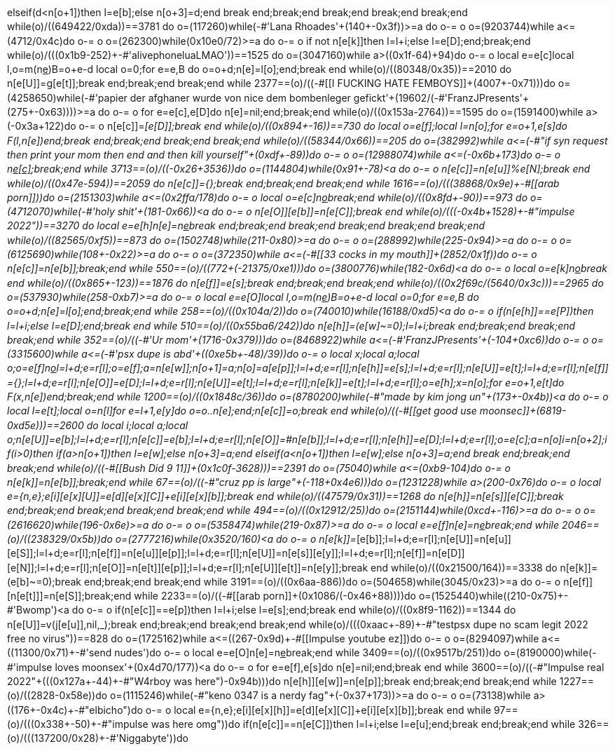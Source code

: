 elseif(d<n[o+1])then l=e[b];else n[o+3]=d;end break end;break;end break;end break;end break;end while(o)/((649422/0xda))==3781 do o=(117260)while(-#'Lana Rhoades'+(140+-0x3f))>=a do o-= o o=(9203744)while a<=(4712/0x4c)do o-= o o=(262300)while(0x10e0/72)>=a do o-= o if not n[e[k]]then l=l+i;else l=e[D];end;break;end while(o)/(((0x1b9-252)+-#'alivephoneluaLMAO'))==1525 do o=(3047160)while a>((0x1f-64)+94)do o-= o local e=e[c]local l,o=m(n[e](n[e+i]))B=o+e-d local o=0;for e=e,B do o=o+d;n[e]=l[o];end;break end while(o)/((80348/0x35))==2010 do n[e[U]]=g[e[t]];break end;break;end break;end while 2377==(o)/((-#[[I FUCKING HATE FEMBOYS]]+(4007+-0x71)))do o=(4258650)while(-#'papier der afghaner wurde von nice dem bombenleger gefickt'+(19602/(-#'FranzJPresents'+(275+-0x63))))>=a do o-= o for e=e[c],e[D]do n[e]=nil;end;break;end while(o)/((0x153a-2764))==1595 do o=(1591400)while a>(-0x3a+122)do o-= o n[e[c]]=_[e[D]];break end while(o)/((0x894+-16))==730 do local o=e[f];local l=n[o];for e=o+1,e[s]do F(l,n[e])end;break end;break;end break;end break;end while(o)/((58344/0x66))==205 do o=(382992)while a<=(-#"if syn request then print your mom then end and then kill yourself"+(0xdf+-89))do o-= o o=(12988074)while a<=(-0x6b+173)do o-= o n[e[c]]();break;end while 3713==(o)/((-0x26+3536))do o=(1144804)while(0x91+-78)<a do o-= o n[e[c]]=n[e[u]]%e[N];break end while(o)/((0x47e-594))==2059 do n[e[c]]={};break end;break;end break;end while 1616==(o)/(((38868/0x9e)+-#[[arab porn]]))do o=(2151303)while a<=(0x2ffa/178)do o-= o local o=e[c]n[o](M(n,o+i,e[t]))break;end while(o)/((0x8fd+-90))==973 do o=(4712070)while(-#'holy shit'+(181-0x66))<a do o-= o n[e[O]][e[b]]=n[e[C]];break end while(o)/(((-0x4b+1528)+-#"impulse 2022"))==3270 do local e=e[h]n[e]=n[e](n[e+i])break end;break;end break;end break;end break;end break;end while(o)/((82565/0xf5))==873 do o=(1502748)while(211-0x80)>=a do o-= o o=(288992)while(225-0x94)>=a do o-= o o=(6125690)while(108+-0x22)>=a do o-= o o=(372350)while a<=(-#[[33 cocks in my mouth]]+(2852/0x1f))do o-= o n[e[c]]=n[e[b]];break;end while 550==(o)/((772+(-21375/0xe1)))do o=(3800776)while(182-0x6d)<a do o-= o local o=e[k]n[o](M(n,o+i,e[u]))break end while(o)/((0x865+-123))==1876 do n[e[f]]=e[s];break end;break;end break;end while(o)/((0x2f69c/(5640/0x3c)))==2965 do o=(537930)while(258-0xb7)>=a do o-= o local e=e[O]local l,o=m(n[e](n[e+i]))B=o+e-d local o=0;for e=e,B do o=o+d;n[e]=l[o];end;break;end while 258==(o)/((0x104a/2))do o=(740010)while(16188/0xd5)<a do o-= o if(n[e[h]]==e[P])then l=l+i;else l=e[D];end;break end while 510==(o)/((0x55ba6/242))do n[e[h]]=(e[w]~=0);l=l+i;break end;break;end break;end break;end while 352==(o)/((-#'Ur mom'+(1716-0x379)))do o=(8468922)while a<=(-#'FranzJPresents'+(-104+0xc6))do o-= o o=(3315600)while a<=(-#'psx dupe is abd'+((0xe5b+-48)/39))do o-= o local x;local a;local o;o=e[f]n[o](M(n,o+i,e[b]))l=l+d;e=r[l];o=e[f];a=n[e[w]];n[o+1]=a;n[o]=a[e[p]];l=l+d;e=r[l];n[e[h]]=e[s];l=l+d;e=r[l];n[e[U]]=e[t];l=l+d;e=r[l];n[e[f]]={};l=l+d;e=r[l];n[e[O]]=e[D];l=l+d;e=r[l];n[e[U]]=e[t];l=l+d;e=r[l];n[e[k]]=e[t];l=l+d;e=r[l];o=e[h];x=n[o];for e=o+1,e[t]do F(x,n[e])end;break;end while 1200==(o)/((0x1848c/36))do o=(8780200)while(-#"made by kim jong un"+(173+-0x4b))<a do o-= o local l=e[t];local o=n[l]for e=l+1,e[y]do o=o..n[e];end;n[e[c]]=o;break end while(o)/((-#[[get good use moonsec]]+(6819-0xd5e)))==2600 do local i;local a;local o;n[e[U]]=e[b];l=l+d;e=r[l];n[e[c]]=e[b];l=l+d;e=r[l];n[e[O]]=#n[e[b]];l=l+d;e=r[l];n[e[h]]=e[D];l=l+d;e=r[l];o=e[c];a=n[o]i=n[o+2];if(i>0)then if(a>n[o+1])then l=e[w];else n[o+3]=a;end elseif(a<n[o+1])then l=e[w];else n[o+3]=a;end break end;break;end break;end while(o)/((-#[[Bush Did 9 11]]+(0x1c0f-3628)))==2391 do o=(75040)while a<=(0xb9-104)do o-= o n[e[k]]=n[e[b]];break;end while 67==(o)/((-#"cruz pp is large"+(-118+0x4e6)))do o=(1231228)while a>(200-0x76)do o-= o local e={n,e};e[i][e[x][U]]=e[d][e[x][C]]+e[i][e[x][b]];break end while(o)/((47579/0x31))==1268 do n[e[h]]=n[e[s]][e[C]];break end;break;end break;end break;end break;end while 494==(o)/((0x12912/25))do o=(2151144)while(0xcd+-116)>=a do o-= o o=(2616620)while(196-0x6e)>=a do o-= o o=(5358474)while(219-0x87)>=a do o-= o local e=e[f]n[e]=n[e](M(n,e+d,B))break;end while 2046==(o)/((238329/0x5b))do o=(2777216)while(0x3520/160)<a do o-= o n[e[k]]=_[e[b]];l=l+d;e=r[l];n[e[U]]=n[e[u]][e[S]];l=l+d;e=r[l];n[e[f]]=n[e[u]][e[p]];l=l+d;e=r[l];n[e[U]]=n[e[s]][e[y]];l=l+d;e=r[l];n[e[f]]=n[e[D]][e[N]];l=l+d;e=r[l];n[e[O]]=n[e[t]][e[p]];l=l+d;e=r[l];n[e[U]][e[t]]=n[e[y]];break end while(o)/((0x21500/164))==3338 do n[e[k]]=(e[b]~=0);break end;break;end break;end while 3191==(o)/((0x6aa-886))do o=(504658)while(3045/0x23)>=a do o-= o n[e[f]][n[e[t]]]=n[e[S]];break;end while 2233==(o)/((-#[[arab porn]]+(0x1086/(-0x46+88))))do o=(1525440)while((210-0x75)+-#'Bwomp')<a do o-= o if(n[e[c]]==e[p])then l=l+i;else l=e[s];end;break end while(o)/((0x8f9-1162))==1344 do n[e[U]]=v(j[e[u]],nil,_);break end;break;end break;end break;end while(o)/(((0xaac+-89)+-#"testpsx dupe no scam legit 2022 free no virus"))==828 do o=(1725162)while a<=((267-0x9d)+-#[[Impulse youtube ez]])do o-= o o=(8294097)while a<=((11300/0x71)+-#'send nudes')do o-= o local e=e[O]n[e]=n[e]()break;end while 3409==(o)/((0x9517b/251))do o=(8190000)while(-#'impulse loves moonsex'+(0x4d70/177))<a do o-= o for e=e[f],e[s]do n[e]=nil;end;break end while 3600==(o)/((-#"Impulse real 2022"+(((0x127a+-44)+-#"W4rboy was here")-0x94b)))do n[e[h]][e[w]]=n[e[p]];break end;break;end break;end while 1227==(o)/((2828-0x58e))do o=(1115246)while(-#"keno 0347 is a nerdy fag"+(-0x37+173))>=a do o-= o o=(73138)while a>((176+-0x4c)+-#"elbicho")do o-= o local e={n,e};e[i][e[x][h]]=e[d][e[x][C]]+e[i][e[x][b]];break end while 97==(o)/(((0x338+-50)+-#"impulse was here omg"))do if(n[e[c]]==n[e[C]])then l=l+i;else l=e[u];end;break end;break;end while 326==(o)/(((137200/0x28)+-#'Niggabyte'))do
